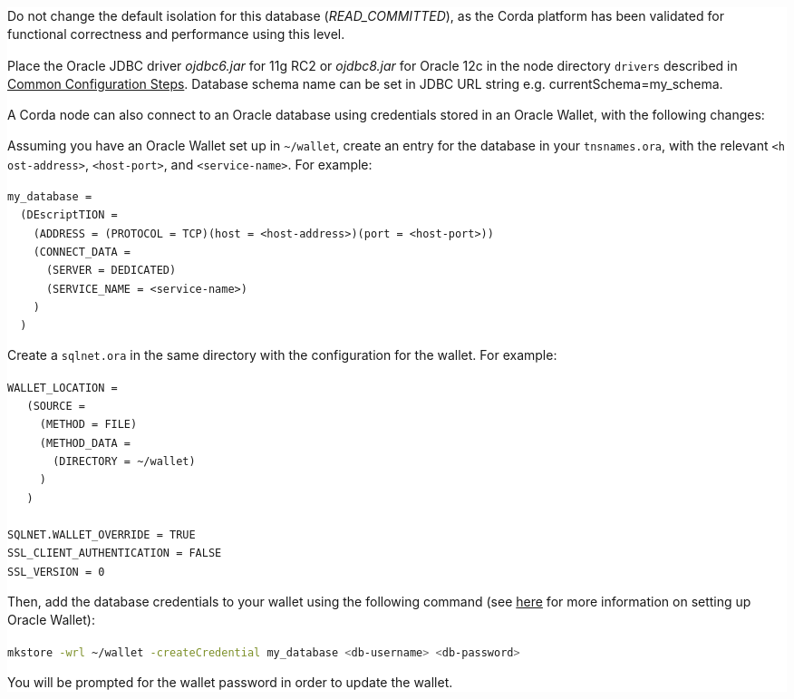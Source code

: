 Do not change the default isolation for this database (*READ_COMMITTED*), as the Corda platform has been validated for functional correctness and performance using this level.

Place the Oracle JDBC driver *ojdbc6.jar* for 11g RC2 or *ojdbc8.jar* for Oracle 12c in the node directory `drivers` described in [Common Configuration Steps](#db-setup-step-3-ref).
Database schema name can be set in JDBC URL string e.g. currentSchema=my_schema.


A Corda node can also connect to an Oracle database using credentials stored in an Oracle Wallet, with the following changes:

Assuming you have an Oracle Wallet set up in `~/wallet`, create an entry for the database in your `tnsnames.ora`, with the
relevant `<host-address>`, `<host-port>`, and `<service-name>`. For example:


```none
my_database =
  (DEscriptTION =
    (ADDRESS = (PROTOCOL = TCP)(host = <host-address>)(port = <host-port>))
    (CONNECT_DATA =
      (SERVER = DEDICATED)
      (SERVICE_NAME = <service-name>)
    )
  )
```



Create a `sqlnet.ora` in the same directory with the configuration for the wallet. For example:


```none
WALLET_LOCATION =
   (SOURCE =
     (METHOD = FILE)
     (METHOD_DATA =
       (DIRECTORY = ~/wallet)
     )
   )

SQLNET.WALLET_OVERRIDE = TRUE
SSL_CLIENT_AUTHENTICATION = FALSE
SSL_VERSION = 0
```



Then, add the database credentials to your wallet using the following command (see [here](https://docs.oracle.com/middleware/1212/wls/JDBCA/oraclewallet.htm) for more information on setting up Oracle Wallet):


```bash
mkstore -wrl ~/wallet -createCredential my_database <db-username> <db-password>
```



You will be prompted for the wallet password in order to update the wallet.

